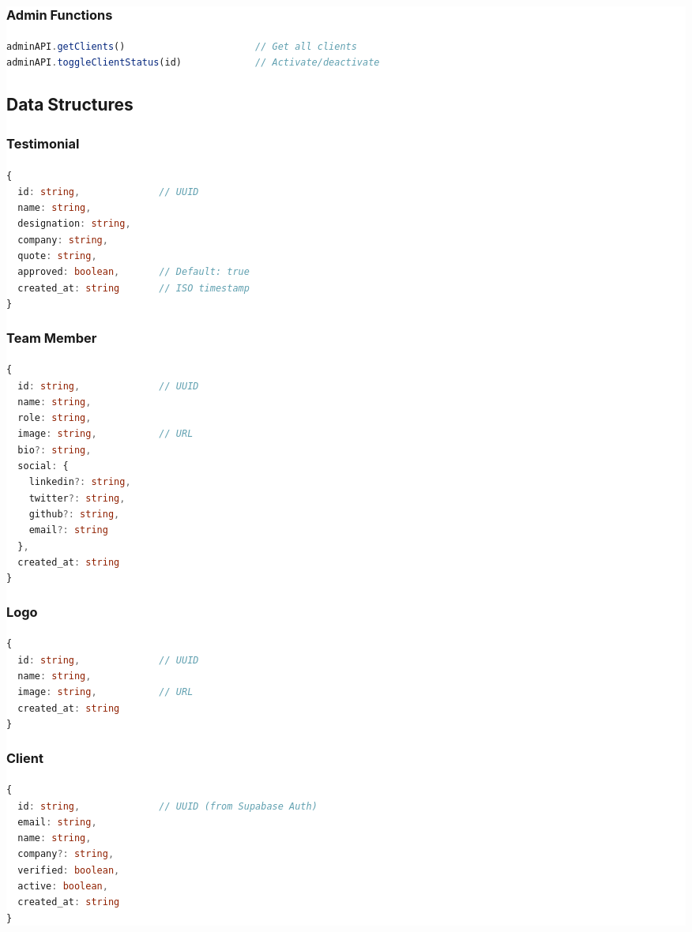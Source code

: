 ### **Admin Functions**
```typescript
adminAPI.getClients()                       // Get all clients
adminAPI.toggleClientStatus(id)             // Activate/deactivate
```

## Data Structures

### **Testimonial**
```typescript
{
  id: string,              // UUID
  name: string,
  designation: string,
  company: string,
  quote: string,
  approved: boolean,       // Default: true
  created_at: string       // ISO timestamp
}
```

### **Team Member**
```typescript
{
  id: string,              // UUID
  name: string,
  role: string,
  image: string,           // URL
  bio?: string,
  social: {
    linkedin?: string,
    twitter?: string,
    github?: string,
    email?: string
  },
  created_at: string
}
```

### **Logo**
```typescript
{
  id: string,              // UUID
  name: string,
  image: string,           // URL
  created_at: string
}
```

### **Client**
```typescript
{
  id: string,              // UUID (from Supabase Auth)
  email: string,
  name: string,
  company?: string,
  verified: boolean,
  active: boolean,
  created_at: string
}
```
